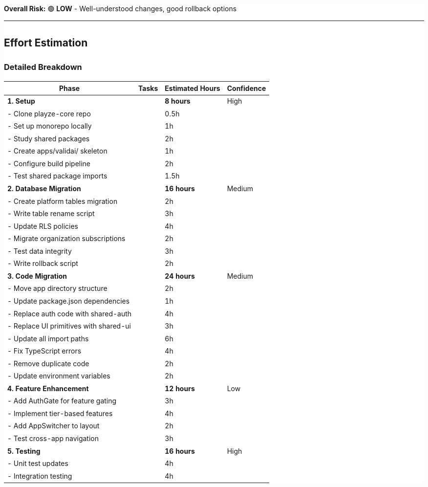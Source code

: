 **Overall Risk:** 🟢 **LOW** - Well-understood changes, good rollback options

---

## Effort Estimation

### Detailed Breakdown

| Phase | Tasks | Estimated Hours | Confidence |
|-------|-------|----------------|-----------|
| **1. Setup** | | **8 hours** | High |
| - Clone playze-core repo | | 0.5h | |
| - Set up monorepo locally | | 1h | |
| - Study shared packages | | 2h | |
| - Create apps/validai/ skeleton | | 1h | |
| - Configure build pipeline | | 2h | |
| - Test shared package imports | | 1.5h | |
| **2. Database Migration** | | **16 hours** | Medium |
| - Create platform tables migration | | 2h | |
| - Write table rename script | | 3h | |
| - Update RLS policies | | 4h | |
| - Migrate organization subscriptions | | 2h | |
| - Test data integrity | | 3h | |
| - Write rollback script | | 2h | |
| **3. Code Migration** | | **24 hours** | Medium |
| - Move app directory structure | | 2h | |
| - Update package.json dependencies | | 1h | |
| - Replace auth code with shared-auth | | 4h | |
| - Replace UI primitives with shared-ui | | 3h | |
| - Update all import paths | | 6h | |
| - Fix TypeScript errors | | 4h | |
| - Remove duplicate code | | 2h | |
| - Update environment variables | | 2h | |
| **4. Feature Enhancement** | | **12 hours** | Low |
| - Add AuthGate for feature gating | | 3h | |
| - Implement tier-based features | | 4h | |
| - Add AppSwitcher to layout | | 2h | |
| - Test cross-app navigation | | 3h | |
| **5. Testing** | | **16 hours** | High |
| - Unit test updates | | 4h | |
| - Integration testing | | 4h | |